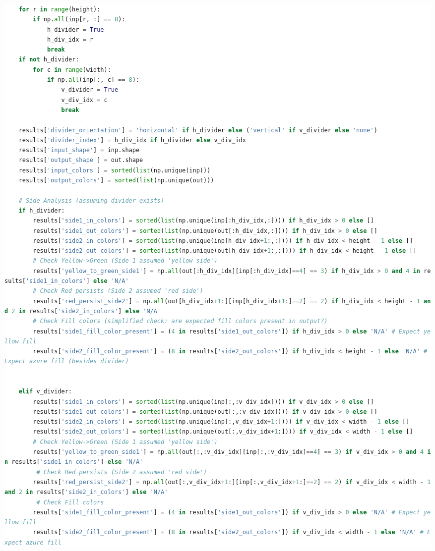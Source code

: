 ```python
    for r in range(height):
        if np.all(inp[r, :] == 8):
            h_divider = True
            h_div_idx = r
            break
    if not h_divider:
        for c in range(width):
            if np.all(inp[:, c] == 8):
                v_divider = True
                v_div_idx = c
                break

    results['divider_orientation'] = 'horizontal' if h_divider else ('vertical' if v_divider else 'none')
    results['divider_index'] = h_div_idx if h_divider else v_div_idx
    results['input_shape'] = inp.shape
    results['output_shape'] = out.shape
    results['input_colors'] = sorted(list(np.unique(inp)))
    results['output_colors'] = sorted(list(np.unique(out)))

    # Side Analysis (assuming divider exists)
    if h_divider:
        results['side1_in_colors'] = sorted(list(np.unique(inp[:h_div_idx,:]))) if h_div_idx > 0 else []
        results['side1_out_colors'] = sorted(list(np.unique(out[:h_div_idx,:]))) if h_div_idx > 0 else []
        results['side2_in_colors'] = sorted(list(np.unique(inp[h_div_idx+1:,:]))) if h_div_idx < height - 1 else []
        results['side2_out_colors'] = sorted(list(np.unique(out[h_div_idx+1:,:]))) if h_div_idx < height - 1 else []
        # Check Yellow->Green (Side 1 assumed 'yellow side')
        results['yellow_to_green_side1'] = np.all(out[:h_div_idx][inp[:h_div_idx]==4] == 3) if h_div_idx > 0 and 4 in results['side1_in_colors'] else 'N/A'
        # Check Red persists (Side 2 assumed 'red side')
        results['red_persist_side2'] = np.all(out[h_div_idx+1:][inp[h_div_idx+1:]==2] == 2) if h_div_idx < height - 1 and 2 in results['side2_in_colors'] else 'N/A'
        # Check Fill colors (simplified check: are expected fill colors present in output?)
        results['side1_fill_color_present'] = (4 in results['side1_out_colors']) if h_div_idx > 0 else 'N/A' # Expect yellow fill
        results['side2_fill_color_present'] = (8 in results['side2_out_colors']) if h_div_idx < height - 1 else 'N/A' # Expect azure fill (besides divider)


    elif v_divider:
        results['side1_in_colors'] = sorted(list(np.unique(inp[:,:v_div_idx]))) if v_div_idx > 0 else []
        results['side1_out_colors'] = sorted(list(np.unique(out[:,:v_div_idx]))) if v_div_idx > 0 else []
        results['side2_in_colors'] = sorted(list(np.unique(inp[:,v_div_idx+1:]))) if v_div_idx < width - 1 else []
        results['side2_out_colors'] = sorted(list(np.unique(out[:,v_div_idx+1:]))) if v_div_idx < width - 1 else []
        # Check Yellow->Green (Side 1 assumed 'yellow side')
        results['yellow_to_green_side1'] = np.all(out[:,:v_div_idx][inp[:,:v_div_idx]==4] == 3) if v_div_idx > 0 and 4 in results['side1_in_colors'] else 'N/A'
         # Check Red persists (Side 2 assumed 'red side')
        results['red_persist_side2'] = np.all(out[:,v_div_idx+1:][inp[:,v_div_idx+1:]==2] == 2) if v_div_idx < width - 1 and 2 in results['side2_in_colors'] else 'N/A'
         # Check Fill colors
        results['side1_fill_color_present'] = (4 in results['side1_out_colors']) if v_div_idx > 0 else 'N/A' # Expect yellow fill
        results['side2_fill_color_present'] = (8 in results['side2_out_colors']) if v_div_idx < width - 1 else 'N/A' # Expect azure fill
```